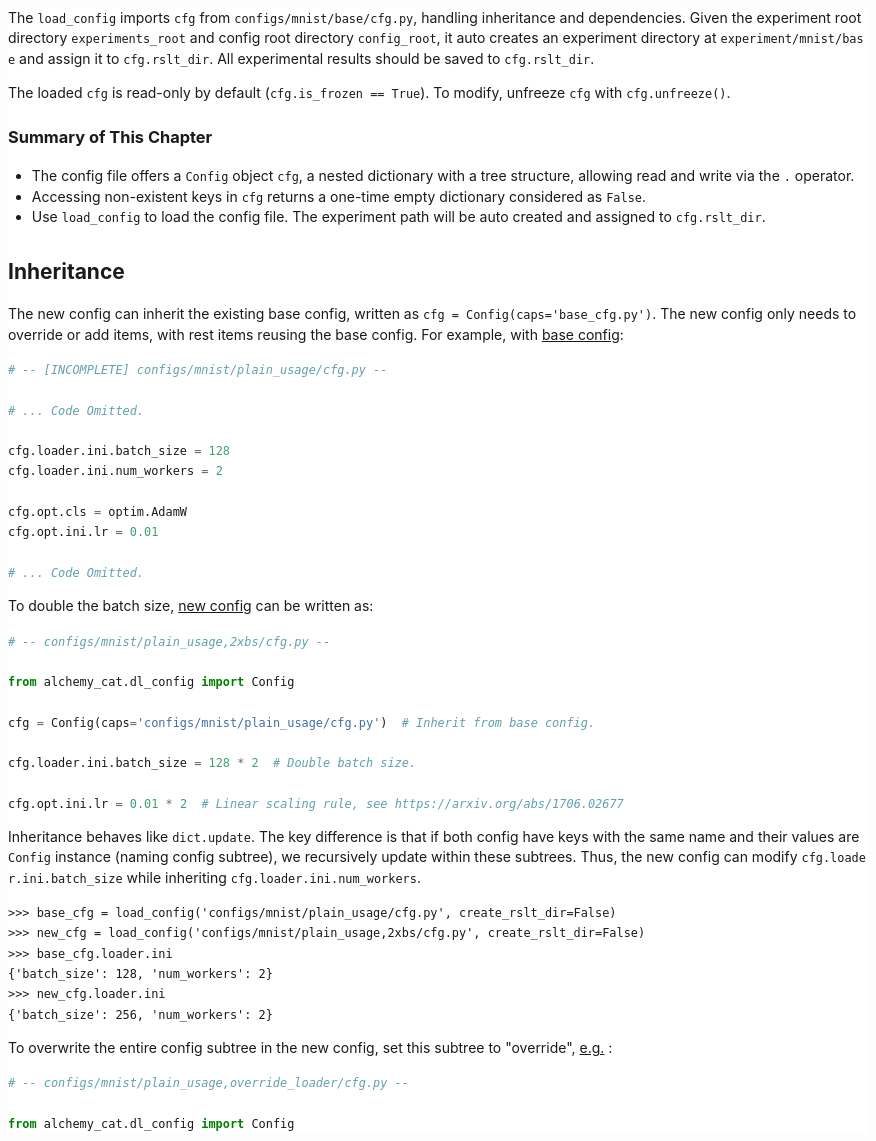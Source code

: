 The `load_config` imports `cfg` from `configs/mnist/base/cfg.py`, handling inheritance and dependencies. Given the experiment root directory `experiments_root` and config root directory `config_root`, it auto creates an experiment directory at `experiment/mnist/base` and assign it to `cfg.rslt_dir`. All experimental results should be saved to `cfg.rslt_dir`.

The loaded `cfg` is read-only by default (`cfg.is_frozen == True`). To modify, unfreeze `cfg` with `cfg.unfreeze()`.

### Summary of This Chapter
* The config file offers a `Config` object `cfg`, a nested dictionary with a tree structure, allowing read and write via the `.` operator.
* Accessing non-existent keys in `cfg` returns a one-time empty dictionary considered as `False`.
* Use `load_config` to load the config file. The experiment path will be auto created and assigned to `cfg.rslt_dir`.

## Inheritance
The new config can inherit the existing base config, written as `cfg = Config(caps='base_cfg.py')`. The new config only needs to override or add items, with rest items reusing the base config. For example, with [base config](alchemy_cat/dl_config/examples/configs/mnist/plain_usage/cfg.py):
```python
# -- [INCOMPLETE] configs/mnist/plain_usage/cfg.py --

# ... Code Omitted.

cfg.loader.ini.batch_size = 128
cfg.loader.ini.num_workers = 2

cfg.opt.cls = optim.AdamW
cfg.opt.ini.lr = 0.01

# ... Code Omitted.
```
To double the batch size, [new config](alchemy_cat/dl_config/examples/configs/mnist/plain_usage,2xbs/cfg.py) can be written as:
```python
# -- configs/mnist/plain_usage,2xbs/cfg.py --

from alchemy_cat.dl_config import Config

cfg = Config(caps='configs/mnist/plain_usage/cfg.py')  # Inherit from base config.

cfg.loader.ini.batch_size = 128 * 2  # Double batch size.

cfg.opt.ini.lr = 0.01 * 2  # Linear scaling rule, see https://arxiv.org/abs/1706.02677
```
Inheritance behaves like `dict.update`. The key difference is that if both config have keys with the same name and their values are `Config` instance (naming config subtree), we recursively update within these subtrees. Thus, the new config can modify `cfg.loader.ini.batch_size` while inheriting `cfg.loader.ini.num_workers`.
```text
>>> base_cfg = load_config('configs/mnist/plain_usage/cfg.py', create_rslt_dir=False)
>>> new_cfg = load_config('configs/mnist/plain_usage,2xbs/cfg.py', create_rslt_dir=False)
>>> base_cfg.loader.ini
{'batch_size': 128, 'num_workers': 2}
>>> new_cfg.loader.ini
{'batch_size': 256, 'num_workers': 2}
```
To overwrite the entire config subtree in the new config, set this subtree to "override", [e.g.](alchemy_cat/dl_config/examples/configs/mnist/plain_usage,override_loader/cfg.py) :
```python
# -- configs/mnist/plain_usage,override_loader/cfg.py --

from alchemy_cat.dl_config import Config

```